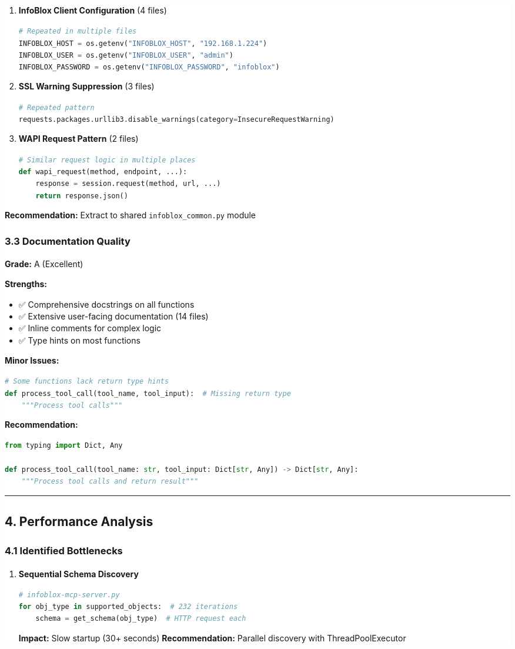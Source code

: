 1. **InfoBlox Client Configuration** (4 files)
   ```python
   # Repeated in multiple files
   INFOBLOX_HOST = os.getenv("INFOBLOX_HOST", "192.168.1.224")
   INFOBLOX_USER = os.getenv("INFOBLOX_USER", "admin")
   INFOBLOX_PASSWORD = os.getenv("INFOBLOX_PASSWORD", "infoblox")
   ```

2. **SSL Warning Suppression** (3 files)
   ```python
   # Repeated pattern
   requests.packages.urllib3.disable_warnings(category=InsecureRequestWarning)
   ```

3. **WAPI Request Pattern** (2 files)
   ```python
   # Similar request logic in multiple places
   def wapi_request(method, endpoint, ...):
       response = session.request(method, url, ...)
       return response.json()
   ```

**Recommendation:** Extract to shared `infoblox_common.py` module

### 3.3 Documentation Quality

**Grade:** A (Excellent)

**Strengths:**
- ✅ Comprehensive docstrings on all functions
- ✅ Extensive user-facing documentation (14 files)
- ✅ Inline comments for complex logic
- ✅ Type hints on most functions

**Minor Issues:**
```python
# Some functions lack return type hints
def process_tool_call(tool_name, tool_input):  # Missing return type
    """Process tool calls"""
```

**Recommendation:**
```python
from typing import Dict, Any

def process_tool_call(tool_name: str, tool_input: Dict[str, Any]) -> Dict[str, Any]:
    """Process tool calls and return result"""
```

---

## 4. Performance Analysis

### 4.1 Identified Bottlenecks

1. **Sequential Schema Discovery**
   ```python
   # infoblox-mcp-server.py
   for obj_type in supported_objects:  # 232 iterations
       schema = get_schema(obj_type)  # HTTP request each
   ```
   **Impact:** Slow startup (30+ seconds)
   **Recommendation:** Parallel discovery with ThreadPoolExecutor
